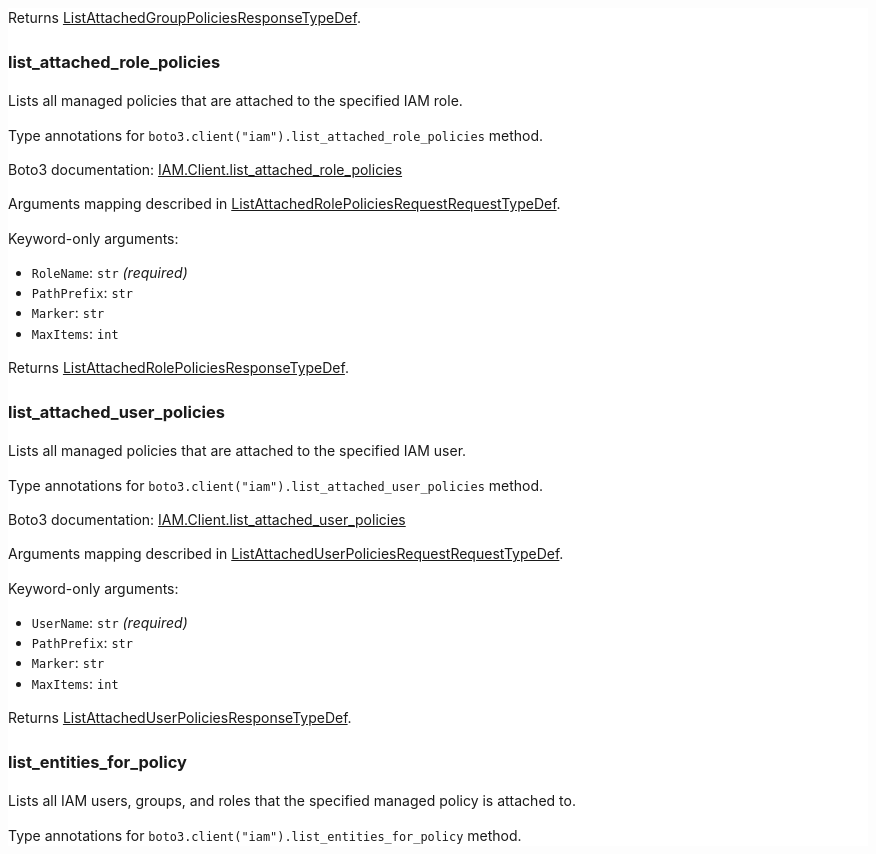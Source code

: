 Returns
[ListAttachedGroupPoliciesResponseTypeDef](./type_defs.md#listattachedgrouppoliciesresponsetypedef).

### list_attached_role_policies

Lists all managed policies that are attached to the specified IAM role.

Type annotations for `boto3.client("iam").list_attached_role_policies` method.

Boto3 documentation:
[IAM.Client.list_attached_role_policies](https://boto3.amazonaws.com/v1/documentation/api/latest/reference/services/iam.html#IAM.Client.list_attached_role_policies)

Arguments mapping described in
[ListAttachedRolePoliciesRequestRequestTypeDef](./type_defs.md#listattachedrolepoliciesrequestrequesttypedef).

Keyword-only arguments:

- `RoleName`: `str` *(required)*
- `PathPrefix`: `str`
- `Marker`: `str`
- `MaxItems`: `int`

Returns
[ListAttachedRolePoliciesResponseTypeDef](./type_defs.md#listattachedrolepoliciesresponsetypedef).

### list_attached_user_policies

Lists all managed policies that are attached to the specified IAM user.

Type annotations for `boto3.client("iam").list_attached_user_policies` method.

Boto3 documentation:
[IAM.Client.list_attached_user_policies](https://boto3.amazonaws.com/v1/documentation/api/latest/reference/services/iam.html#IAM.Client.list_attached_user_policies)

Arguments mapping described in
[ListAttachedUserPoliciesRequestRequestTypeDef](./type_defs.md#listattacheduserpoliciesrequestrequesttypedef).

Keyword-only arguments:

- `UserName`: `str` *(required)*
- `PathPrefix`: `str`
- `Marker`: `str`
- `MaxItems`: `int`

Returns
[ListAttachedUserPoliciesResponseTypeDef](./type_defs.md#listattacheduserpoliciesresponsetypedef).

### list_entities_for_policy

Lists all IAM users, groups, and roles that the specified managed policy is
attached to.

Type annotations for `boto3.client("iam").list_entities_for_policy` method.
